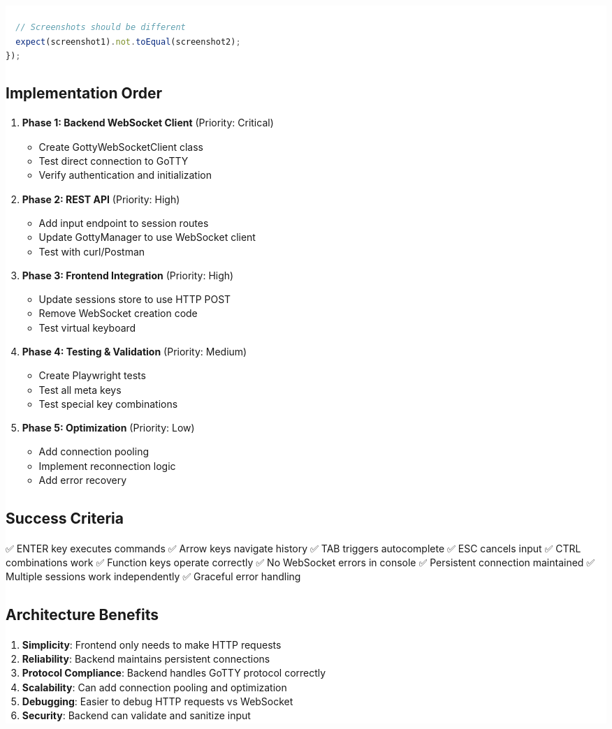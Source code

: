 ```javascript
  
  // Screenshots should be different
  expect(screenshot1).not.toEqual(screenshot2);
});
```

## Implementation Order

1. **Phase 1: Backend WebSocket Client** (Priority: Critical)
   - Create GottyWebSocketClient class
   - Test direct connection to GoTTY
   - Verify authentication and initialization

2. **Phase 2: REST API** (Priority: High)
   - Add input endpoint to session routes
   - Update GottyManager to use WebSocket client
   - Test with curl/Postman

3. **Phase 3: Frontend Integration** (Priority: High)
   - Update sessions store to use HTTP POST
   - Remove WebSocket creation code
   - Test virtual keyboard

4. **Phase 4: Testing & Validation** (Priority: Medium)
   - Create Playwright tests
   - Test all meta keys
   - Test special key combinations

5. **Phase 5: Optimization** (Priority: Low)
   - Add connection pooling
   - Implement reconnection logic
   - Add error recovery

## Success Criteria

✅ ENTER key executes commands
✅ Arrow keys navigate history
✅ TAB triggers autocomplete
✅ ESC cancels input
✅ CTRL combinations work
✅ Function keys operate correctly
✅ No WebSocket errors in console
✅ Persistent connection maintained
✅ Multiple sessions work independently
✅ Graceful error handling

## Architecture Benefits

1. **Simplicity**: Frontend only needs to make HTTP requests
2. **Reliability**: Backend maintains persistent connections
3. **Protocol Compliance**: Backend handles GoTTY protocol correctly
4. **Scalability**: Can add connection pooling and optimization
5. **Debugging**: Easier to debug HTTP requests vs WebSocket
6. **Security**: Backend can validate and sanitize input
